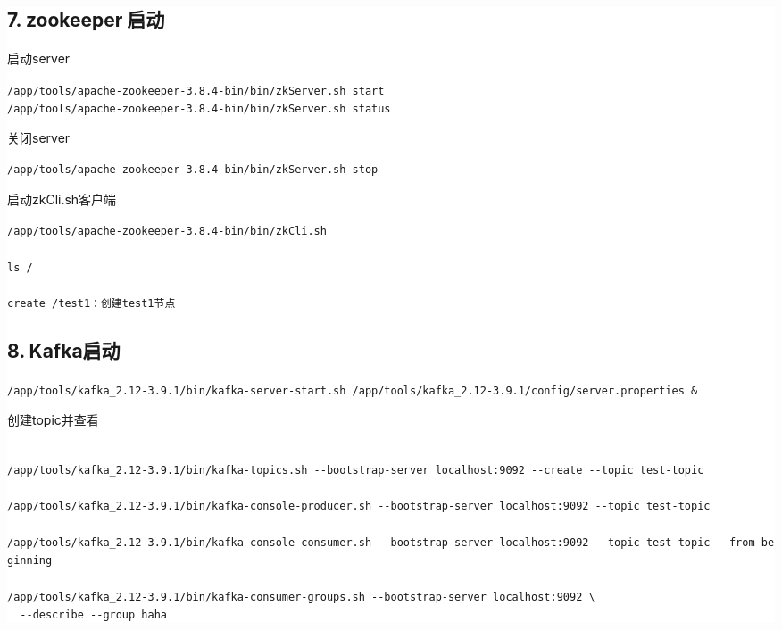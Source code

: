 ## 7. zookeeper 启动

启动server

```shell
/app/tools/apache-zookeeper-3.8.4-bin/bin/zkServer.sh start
/app/tools/apache-zookeeper-3.8.4-bin/bin/zkServer.sh status
```



关闭server

```shell
/app/tools/apache-zookeeper-3.8.4-bin/bin/zkServer.sh stop
```



启动zkCli.sh客户端

```shell
/app/tools/apache-zookeeper-3.8.4-bin/bin/zkCli.sh

ls /

create /test1：创建test1节点
```



## 8. Kafka启动

```shell
/app/tools/kafka_2.12-3.9.1/bin/kafka-server-start.sh /app/tools/kafka_2.12-3.9.1/config/server.properties &
```



创建topic并查看

```shell

/app/tools/kafka_2.12-3.9.1/bin/kafka-topics.sh --bootstrap-server localhost:9092 --create --topic test-topic

/app/tools/kafka_2.12-3.9.1/bin/kafka-console-producer.sh --bootstrap-server localhost:9092 --topic test-topic

/app/tools/kafka_2.12-3.9.1/bin/kafka-console-consumer.sh --bootstrap-server localhost:9092 --topic test-topic --from-beginning

/app/tools/kafka_2.12-3.9.1/bin/kafka-consumer-groups.sh --bootstrap-server localhost:9092 \
  --describe --group haha

```


